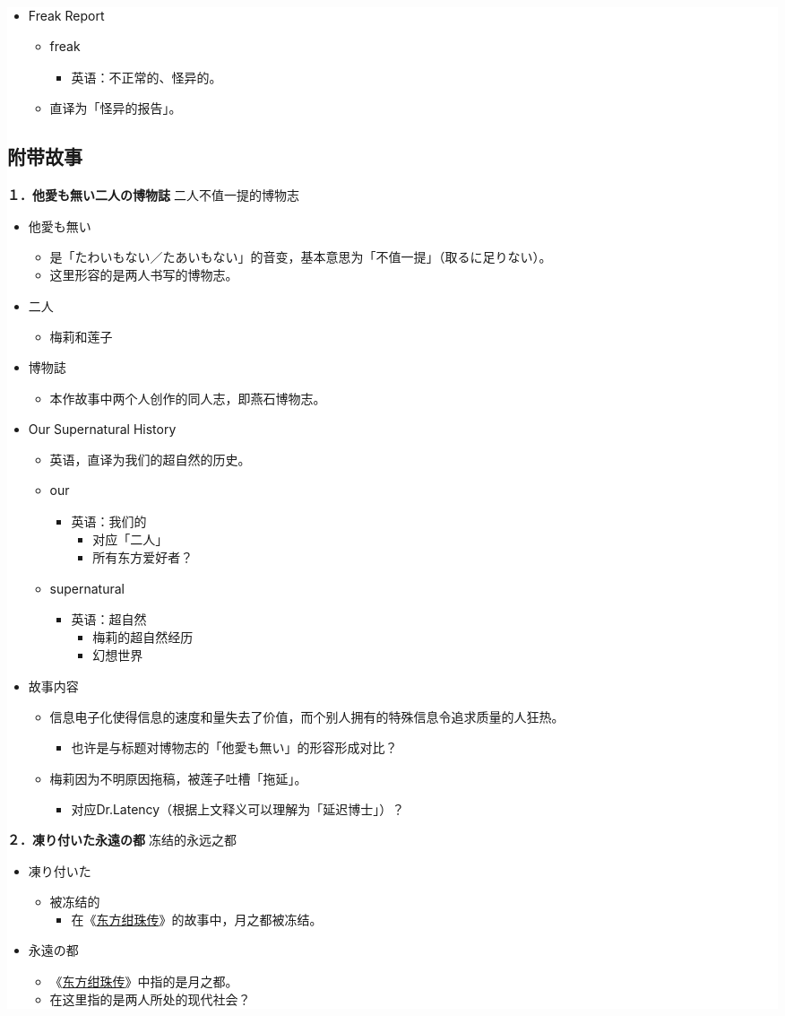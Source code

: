 - Freak Report
  - freak
    - 英语：不正常的、怪异的。

  - 直译为「怪异的报告」。



## 附带故事
  
 **１．他愛も無い二人の博物誌**  二人不值一提的博物志
  

- 他愛も無い
  - 是「たわいもない／たあいもない」的音变，基本意思为「不值一提」（取るに足りない）。
  - 这里形容的是两人书写的博物志。

- 二人
  - 梅莉和莲子

- 博物誌
  - 本作故事中两个人创作的同人志，即燕石博物志。

- Our Supernatural History
  - 英语，直译为我们的超自然的历史。
  - our
    - 英语：我们的
      - 对应「二人」
      - 所有东方爱好者？


  - supernatural
    - 英语：超自然
      - 梅莉的超自然经历
      - 幻想世界



- 故事内容
  - 信息电子化使得信息的速度和量失去了价值，而个别人拥有的特殊信息令追求质量的人狂热。
    - 也许是与标题对博物志的「他愛も無い」的形容形成对比？

  - 梅莉因为不明原因拖稿，被莲子吐槽「拖延」。
    - 对应Dr.Latency（根据上文释义可以理解为「延迟博士」）？



  
  

 **２．凍り付いた永遠の都**  冻结的永远之都
  

- 凍り付いた
  - 被冻结的
    - 在《[东方绀珠传](./东方绀珠传.md)》的故事中，月之都被冻结。


- 永遠の都
  - 《[东方绀珠传](./东方绀珠传.md)》中指的是月之都。
  - 在这里指的是两人所处的现代社会？
